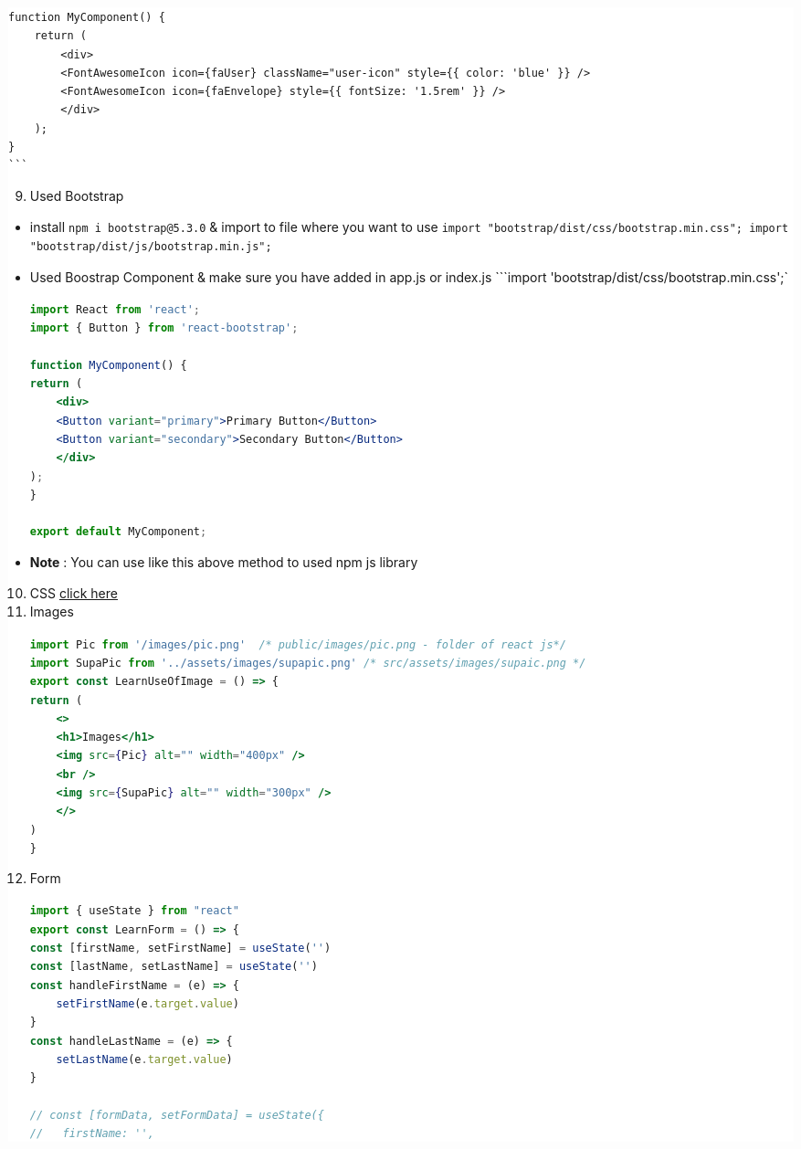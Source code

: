     function MyComponent() {
        return (
            <div>
            <FontAwesomeIcon icon={faUser} className="user-icon" style={{ color: 'blue' }} />
            <FontAwesomeIcon icon={faEnvelope} style={{ fontSize: '1.5rem' }} />
            </div>
        );
    }
    ```
9. Used Bootstrap
- install ```npm i bootstrap@5.3.0```  & import to file where you want to use 
```import "bootstrap/dist/css/bootstrap.min.css"; import "bootstrap/dist/js/bootstrap.min.js";```
- Used Boostrap Component & make sure you have added in app.js or index.js ```import 'bootstrap/dist/css/bootstrap.min.css';`
    ```jsx
    import React from 'react';
    import { Button } from 'react-bootstrap';

    function MyComponent() {
    return (
        <div>
        <Button variant="primary">Primary Button</Button>
        <Button variant="secondary">Secondary Button</Button>
        </div>
    );
    }

    export default MyComponent;
- __Note__ : You can use like this above method to used npm js library 

    ```

10. CSS <a href="https://github.com/dontKnew/cheatsheet/blob/master/javascript/next-js.md#11-css">click here </a>
11. Images 
    ```jsx
    import Pic from '/images/pic.png'  /* public/images/pic.png - folder of react js*/
    import SupaPic from '../assets/images/supapic.png' /* src/assets/images/supaic.png */
    export const LearnUseOfImage = () => {
    return (
        <>
        <h1>Images</h1>
        <img src={Pic} alt="" width="400px" />
        <br />
        <img src={SupaPic} alt="" width="300px" />
        </>
    )
    }
    ```
12. Form 
    ```jsx
    import { useState } from "react"
    export const LearnForm = () => {
    const [firstName, setFirstName] = useState('')
    const [lastName, setLastName] = useState('')
    const handleFirstName = (e) => {
        setFirstName(e.target.value)
    }
    const handleLastName = (e) => {
        setLastName(e.target.value)
    }

    // const [formData, setFormData] = useState({
    //   firstName: '',
```